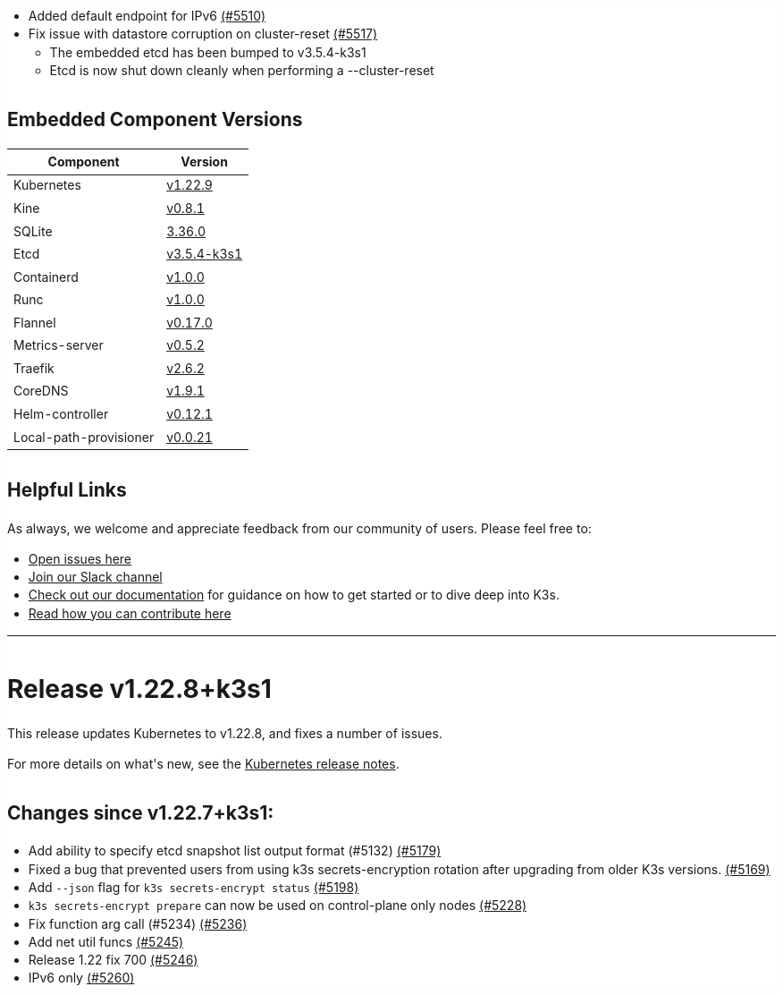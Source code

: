 * Added default endpoint for IPv6 [(#5510)](https://github.com/k3s-io/k3s/pull/5510)
* Fix issue with datastore corruption on cluster-reset [(#5517)](https://github.com/k3s-io/k3s/pull/5517)
    * The embedded etcd has been bumped to v3.5.4-k3s1
    * Etcd is now shut down cleanly when performing a --cluster-reset 

## Embedded Component Versions
| Component | Version |
|---|---|
| Kubernetes | [v1.22.9](https://github.com/kubernetes/kubernetes/blob/master/CHANGELOG/CHANGELOG-1.22.md#v1229) |
| Kine | [v0.8.1](https://github.com/k3s-io/kine/releases/tag/v0.8.1) |
| SQLite | [3.36.0](https://sqlite.org/releaselog/3_36_0.html) |
| Etcd | [v3.5.4-k3s1](https://github.com/k3s-io/etcd/releases/tag/v3.5.4-k3s1) |
| Containerd | [v1.0.0](https://github.com/k3s-io/containerd/releases/tag/v1.0.0) |
| Runc | [v1.0.0](https://github.com/opencontainers/runc/releases/tag/v1.0.0) |
| Flannel | [v0.17.0](https://github.com/flannel-io/flannel/releases/tag/v0.17.0) | 
| Metrics-server | [v0.5.2](https://github.com/kubernetes-sigs/metrics-server/releases/tag/v0.5.2) |
| Traefik | [v2.6.2](https://github.com/traefik/traefik/releases/tag/v2.6.2) |
| CoreDNS | [v1.9.1](https://github.com/coredns/coredns/releases/tag/v1.9.1) | 
| Helm-controller | [v0.12.1](https://github.com/k3s-io/helm-controller/releases/tag/v0.12.1) |
| Local-path-provisioner | [v0.0.21](https://github.com/rancher/local-path-provisioner/releases/tag/v0.0.21) |

## Helpful Links
As always, we welcome and appreciate feedback from our community of users. Please feel free to:
- [Open issues here](https://github.com/rancher/k3s/issues/new/choose)
- [Join our Slack channel](https://slack.rancher.io/)
- [Check out our documentation](https://rancher.com/docs/k3s/latest/en/) for guidance on how to get started or to dive deep into K3s.
- [Read how you can contribute here](https://github.com/rancher/k3s/blob/master/CONTRIBUTING.md)

-----
# Release v1.22.8+k3s1

This release updates Kubernetes to v1.22.8, and fixes a number of issues.

For more details on what's new, see the [Kubernetes release notes](https://github.com/kubernetes/kubernetes/blob/master/CHANGELOG/CHANGELOG-1.22.md#changelog-since-v1227).

## Changes since v1.22.7+k3s1:

* Add ability to specify etcd snapshot list output format (#5132) [(#5179)](https://github.com/k3s-io/k3s/pull/5179)
* Fixed a bug that prevented users from using k3s secrets-encryption rotation after upgrading from older K3s versions. [(#5169)](https://github.com/k3s-io/k3s/pull/5169)
* Add `--json` flag for `k3s secrets-encrypt status` [(#5198)](https://github.com/k3s-io/k3s/pull/5198)
* `k3s secrets-encrypt prepare` can now be used on control-plane only nodes [(#5228)](https://github.com/k3s-io/k3s/pull/5228)
* Fix function arg call (#5234) [(#5236)](https://github.com/k3s-io/k3s/pull/5236)
* Add net util funcs [(#5245)](https://github.com/k3s-io/k3s/pull/5245)
* Release 1.22 fix 700 [(#5246)](https://github.com/k3s-io/k3s/pull/5246)
* IPv6 only [(#5260)](https://github.com/k3s-io/k3s/pull/5260)